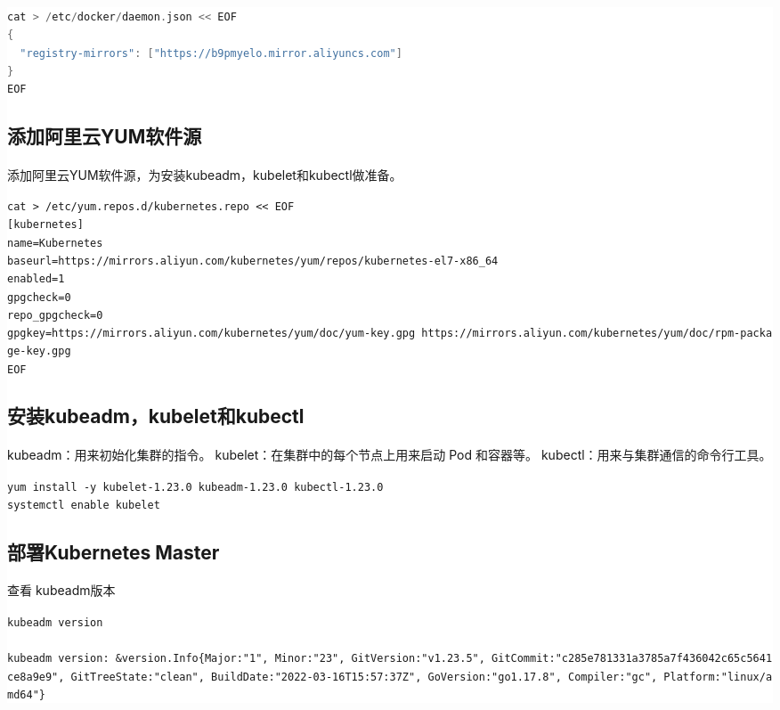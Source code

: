 ```go
cat > /etc/docker/daemon.json << EOF
{
  "registry-mirrors": ["https://b9pmyelo.mirror.aliyuncs.com"]
}
EOF

```

## 添加阿里云YUM软件源

添加阿里云YUM软件源，为安装kubeadm，kubelet和kubectl做准备。

```
cat > /etc/yum.repos.d/kubernetes.repo << EOF
[kubernetes]
name=Kubernetes
baseurl=https://mirrors.aliyun.com/kubernetes/yum/repos/kubernetes-el7-x86_64
enabled=1
gpgcheck=0
repo_gpgcheck=0
gpgkey=https://mirrors.aliyun.com/kubernetes/yum/doc/yum-key.gpg https://mirrors.aliyun.com/kubernetes/yum/doc/rpm-package-key.gpg
EOF

```

## 安装kubeadm，kubelet和kubectl

> 

kubeadm：用来初始化集群的指令。
kubelet：在集群中的每个节点上用来启动 Pod 和容器等。
kubectl：用来与集群通信的命令行工具。



```
yum install -y kubelet-1.23.0 kubeadm-1.23.0 kubectl-1.23.0   
systemctl enable kubelet

```

## 部署Kubernetes Master

查看 kubeadm版本

```
kubeadm version

kubeadm version: &version.Info{Major:"1", Minor:"23", GitVersion:"v1.23.5", GitCommit:"c285e781331a3785a7f436042c65c5641ce8a9e9", GitTreeState:"clean", BuildDate:"2022-03-16T15:57:37Z", GoVersion:"go1.17.8", Compiler:"gc", Platform:"linux/amd64"}

```
